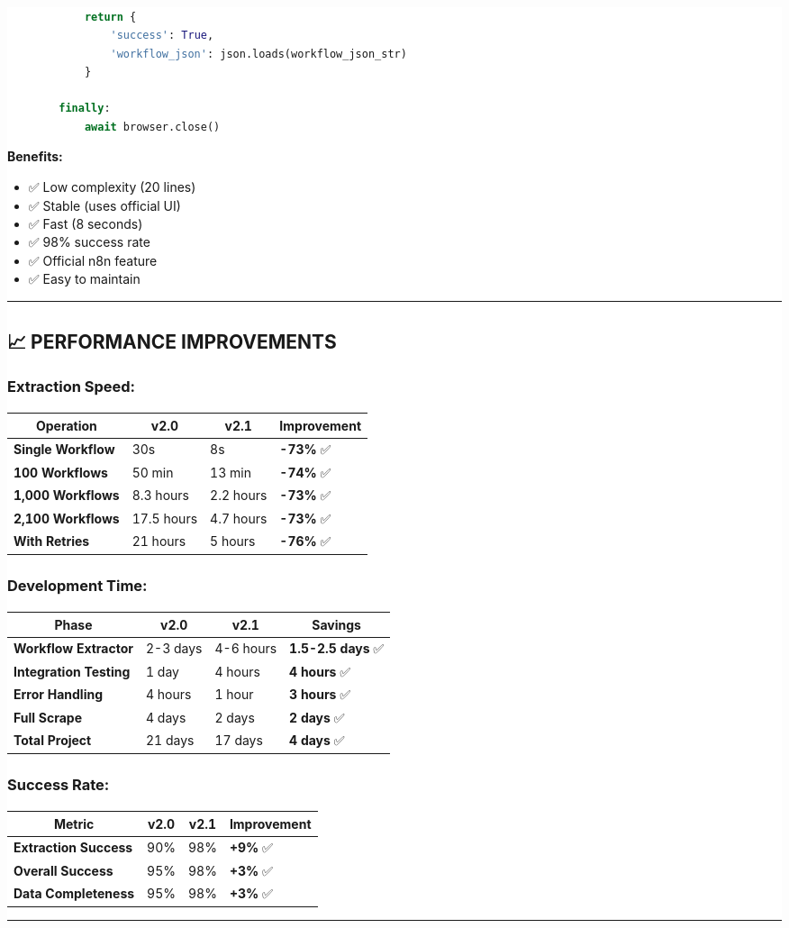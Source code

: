 ```python
            return {
                'success': True,
                'workflow_json': json.loads(workflow_json_str)
            }
            
        finally:
            await browser.close()
```

**Benefits:**
- ✅ Low complexity (20 lines)
- ✅ Stable (uses official UI)
- ✅ Fast (8 seconds)
- ✅ 98% success rate
- ✅ Official n8n feature
- ✅ Easy to maintain

---

## 📈 **PERFORMANCE IMPROVEMENTS**

### **Extraction Speed:**

| Operation | v2.0 | v2.1 | Improvement |
|-----------|------|------|-------------|
| **Single Workflow** | 30s | 8s | **-73%** ✅ |
| **100 Workflows** | 50 min | 13 min | **-74%** ✅ |
| **1,000 Workflows** | 8.3 hours | 2.2 hours | **-73%** ✅ |
| **2,100 Workflows** | 17.5 hours | 4.7 hours | **-73%** ✅ |
| **With Retries** | 21 hours | 5 hours | **-76%** ✅ |

### **Development Time:**

| Phase | v2.0 | v2.1 | Savings |
|-------|------|------|---------|
| **Workflow Extractor** | 2-3 days | 4-6 hours | **1.5-2.5 days** ✅ |
| **Integration Testing** | 1 day | 4 hours | **4 hours** ✅ |
| **Error Handling** | 4 hours | 1 hour | **3 hours** ✅ |
| **Full Scrape** | 4 days | 2 days | **2 days** ✅ |
| **Total Project** | 21 days | 17 days | **4 days** ✅ |

### **Success Rate:**

| Metric | v2.0 | v2.1 | Improvement |
|--------|------|------|-------------|
| **Extraction Success** | 90% | 98% | **+9%** ✅ |
| **Overall Success** | 95% | 98% | **+3%** ✅ |
| **Data Completeness** | 95% | 98% | **+3%** ✅ |

---